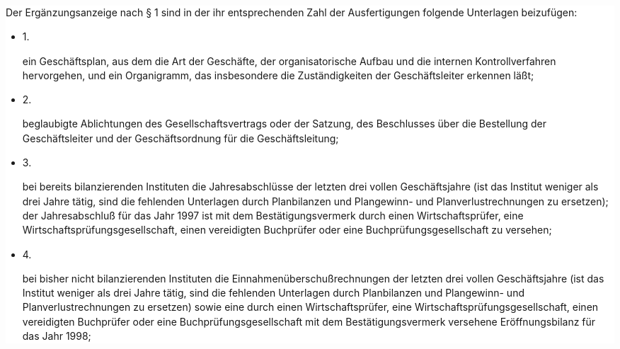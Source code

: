 <div>

<div class="jnhtml">

<div>

<div class="jurAbsatz">

Der Ergänzungsanzeige nach § 1 sind in der ihr entsprechenden Zahl der
Ausfertigungen folgende Unterlagen beizufügen:

  - 1\.
    
    <div style="">
    
    ein Geschäftsplan, aus dem die Art der Geschäfte, der
    organisatorische Aufbau und die internen Kontrollverfahren
    hervorgehen, und ein Organigramm, das insbesondere die
    Zuständigkeiten der Geschäftsleiter erkennen läßt;
    
    </div>

  - 2\.
    
    <div style="">
    
    beglaubigte Ablichtungen des Gesellschaftsvertrags oder der Satzung,
    des Beschlusses über die Bestellung der Geschäftsleiter und der
    Geschäftsordnung für die Geschäftsleitung;
    
    </div>

  - 3\.
    
    <div style="">
    
    bei bereits bilanzierenden Instituten die Jahresabschlüsse der
    letzten drei vollen Geschäftsjahre (ist das Institut weniger als
    drei Jahre tätig, sind die fehlenden Unterlagen durch Planbilanzen
    und Plangewinn- und Planverlustrechnungen zu ersetzen); der
    Jahresabschluß für das Jahr 1997 ist mit dem Bestätigungsvermerk
    durch einen Wirtschaftsprüfer, eine Wirtschaftsprüfungsgesellschaft,
    einen vereidigten Buchprüfer oder eine Buchprüfungsgesellschaft zu
    versehen;
    
    </div>

  - 4\.
    
    <div style="">
    
    bei bisher nicht bilanzierenden Instituten die
    Einnahmenüberschußrechnungen der letzten drei vollen
    Geschäftsjahre (ist das Institut weniger als drei Jahre tätig, sind
    die fehlenden Unterlagen durch Planbilanzen und Plangewinn- und
    Planverlustrechnungen zu ersetzen) sowie eine durch einen
    Wirtschaftsprüfer, eine Wirtschaftsprüfungsgesellschaft, einen
    vereidigten Buchprüfer oder eine Buchprüfungsgesellschaft mit dem
    Bestätigungsvermerk versehene Eröffnungsbilanz für das Jahr 1998;
    